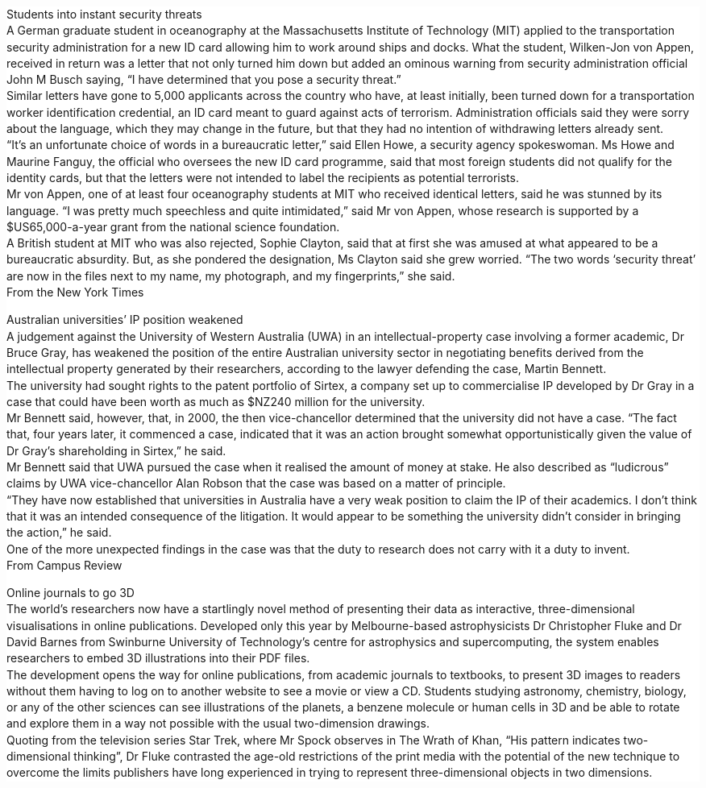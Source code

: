 Students into instant security threats  
A German graduate student in oceanography at the Massachusetts Institute of Technology (MIT) applied to the transportation security administration for a new ID card allowing him to work around ships and docks. What the student, Wilken-Jon von Appen, received in return was a letter that not only turned him down but added an ominous warning from security administration official John M Busch saying, “I have determined that you pose a security threat.”  
Similar letters have gone to 5,000 applicants across the country who have, at least initially, been turned down for a transportation worker identification credential, an ID card meant to guard against acts of terrorism. Administration officials said they were sorry about the language, which they may change in the future, but that they had no intention of withdrawing letters already sent.  
“It’s an unfortunate choice of words in a bureaucratic letter,” said Ellen Howe, a security agency spokeswoman. Ms Howe and Maurine Fanguy, the official who oversees the new ID card programme, said that most foreign students did not qualify for the identity cards, but that the letters were not intended to label the recipients as potential terrorists.  
Mr von Appen, one of at least four oceanography students at MIT who received identical letters, said he was stunned by its language. “I was pretty much speechless and quite intimidated,” said Mr von Appen, whose research is supported by a $US65,000-a-year grant from the national science foundation.  
A British student at MIT who was also rejected, Sophie Clayton, said that at first she was amused at what appeared to be a bureaucratic absurdity. But, as she pondered the designation, Ms Clayton said she grew worried. “The two words ‘security threat’ are now in the files next to my name, my photograph, and my fingerprints,” she said.  
From the New York Times

Australian universities’ IP position weakened  
A judgement against the University of Western Australia (UWA) in an intellectual-property case involving a former academic, Dr Bruce Gray, has weakened the position of the entire Australian university sector in negotiating benefits derived from the intellectual property generated by their researchers, according to the lawyer defending the case, Martin Bennett.  
The university had sought rights to the patent portfolio of Sirtex, a company set up to commercialise IP developed by Dr Gray in a case that could have been worth as much as $NZ240 million for the university.  
Mr Bennett said, however, that, in 2000, the then vice-chancellor determined that the university did not have a case. “The fact that, four years later, it commenced a case, indicated that it was an action brought somewhat opportunistically given the value of Dr Gray’s shareholding in Sirtex,” he said.  
Mr Bennett said that UWA pursued the case when it realised the amount of money at stake. He also described as “ludicrous” claims by UWA vice-chancellor Alan Robson that the case was based on a matter of principle.  
“They have now established that universities in Australia have a very weak position to claim the IP of their academics. I don’t think that it was an intended consequence of the litigation. It would appear to be something the university didn’t consider in bringing the action,” he said.  
One of the more unexpected findings in the case was that the duty to research does not carry with it a duty to invent.  
From Campus Review

Online journals to go 3D  
The world’s researchers now have a startlingly novel method of presenting their data as interactive, three-dimensional visualisations in online publications. Developed only this year by Melbourne-based astrophysicists Dr Christopher Fluke and Dr David Barnes from Swinburne University of Technology’s centre for astrophysics and supercomputing, the system enables researchers to embed 3D illustrations into their PDF files.  
The development opens the way for online publications, from academic journals to textbooks, to present 3D images to readers without them having to log on to another website to see a movie or view a CD. Students studying astronomy, chemistry, biology, or any of the other sciences can see illustrations of the planets, a benzene molecule or human cells in 3D and be able to rotate and explore them in a way not possible with the usual two-dimension drawings.  
Quoting from the television series Star Trek, where Mr Spock observes in The Wrath of Khan, “His pattern indicates two-dimensional thinking”, Dr Fluke contrasted the age-old restrictions of the print media with the potential of the new technique to overcome the limits publishers have long experienced in trying to represent three-dimensional objects in two dimensions.  